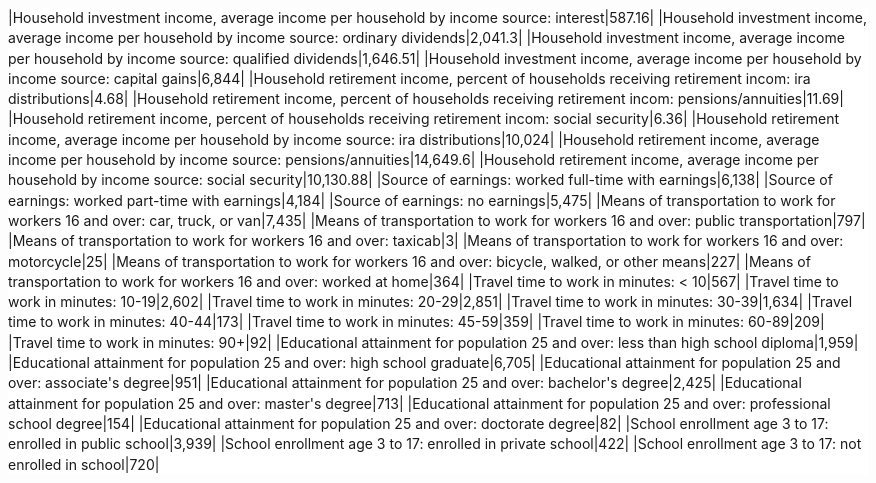|Household investment income, average income per household by income source: interest|587.16|
|Household investment income, average income per household by income source: ordinary dividends|2,041.3|
|Household investment income, average income per household by income source: qualified dividends|1,646.51|
|Household investment income, average income per household by income source: capital gains|6,844|
|Household retirement income, percent of households receiving retirement incom: ira distributions|4.68|
|Household retirement income, percent of households receiving retirement incom: pensions/annuities|11.69|
|Household retirement income, percent of households receiving retirement incom: social security|6.36|
|Household retirement income, average income per household by income source: ira distributions|10,024|
|Household retirement income, average income per household by income source: pensions/annuities|14,649.6|
|Household retirement income, average income per household by income source: social security|10,130.88|
|Source of earnings: worked full-time with earnings|6,138|
|Source of earnings: worked part-time with earnings|4,184|
|Source of earnings: no earnings|5,475|
|Means of transportation to work for workers 16 and over: car, truck, or van|7,435|
|Means of transportation to work for workers 16 and over: public transportation|797|
|Means of transportation to work for workers 16 and over: taxicab|3|
|Means of transportation to work for workers 16 and over: motorcycle|25|
|Means of transportation to work for workers 16 and over: bicycle, walked, or other means|227|
|Means of transportation to work for workers 16 and over: worked at home|364|
|Travel time to work in minutes: < 10|567|
|Travel time to work in minutes: 10-19|2,602|
|Travel time to work in minutes: 20-29|2,851|
|Travel time to work in minutes: 30-39|1,634|
|Travel time to work in minutes: 40-44|173|
|Travel time to work in minutes: 45-59|359|
|Travel time to work in minutes: 60-89|209|
|Travel time to work in minutes: 90+|92|
|Educational attainment for population 25 and over: less than high school diploma|1,959|
|Educational attainment for population 25 and over: high school graduate|6,705|
|Educational attainment for population 25 and over: associate's degree|951|
|Educational attainment for population 25 and over: bachelor's degree|2,425|
|Educational attainment for population 25 and over: master's degree|713|
|Educational attainment for population 25 and over: professional school degree|154|
|Educational attainment for population 25 and over: doctorate degree|82|
|School enrollment age 3 to 17: enrolled in public school|3,939|
|School enrollment age 3 to 17: enrolled in private school|422|
|School enrollment age 3 to 17: not enrolled in school|720|
